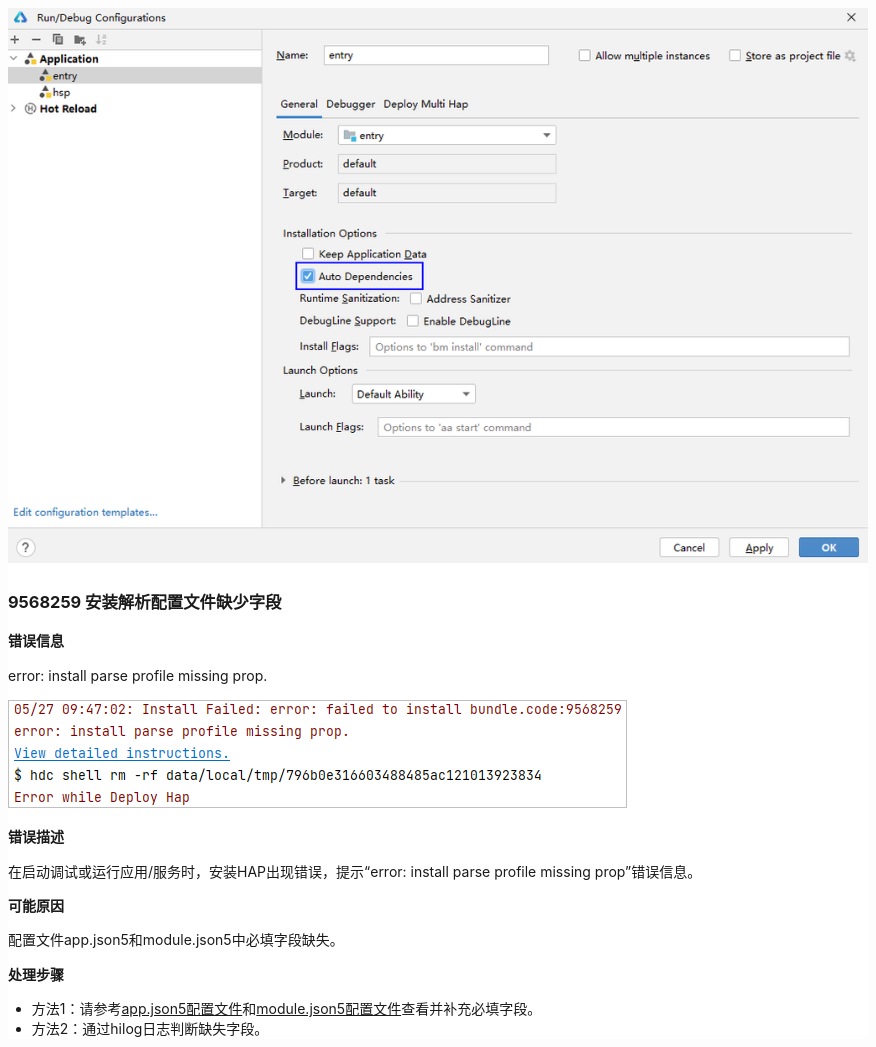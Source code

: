 ![示例图](figures/zh-cn_image_9568305.png)

### 9568259 安装解析配置文件缺少字段
**错误信息**

error: install parse profile missing prop.

![示例图](figures/zh-cn_image_0000001559130596.png)

**错误描述**

在启动调试或运行应用/服务时，安装HAP出现错误，提示“error: install parse profile missing prop”错误信息。

**可能原因**

配置文件app.json5和module.json5中必填字段缺失。

**处理步骤**

* 方法1：请参考[app.json5配置文件](../quick-start/app-configuration-file.md)和[module.json5配置文件](../quick-start/module-configuration-file.md)查看并补充必填字段。
* 方法2：通过hilog日志判断缺失字段。
